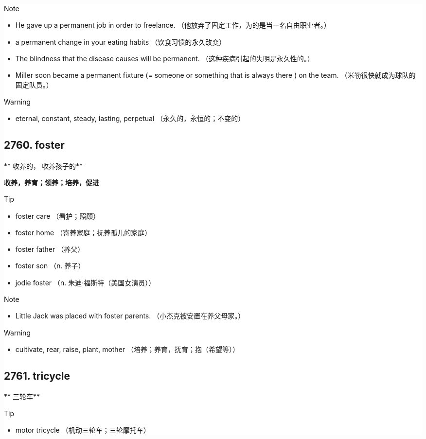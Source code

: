 > [!NOTE]
>
> - He gave up a permanent job in order to freelance. （他放弃了固定工作，为的是当一名自由职业者。）
>
> - a permanent change in your eating habits （饮食习惯的永久改变）
>
> - The blindness that the disease causes will be permanent. （这种疾病引起的失明是永久性的。）
>
> - Miller soon became a permanent fixture (= someone or something that is always there ) on the team. （米勒很快就成为球队的固定队员。）
>

> [!WARNING]
>
> - eternal, constant, steady, lasting, perpetual （永久的，永恒的；不变的）
>

## 2760. foster

** 收养的， 收养孩子的**

**收养，养育；领养；培养，促进**

> [!TIP]
>
> - foster care （看护；照顾）
>
> - foster home （寄养家庭；抚养孤儿的家庭）
>
> - foster father （养父）
>
> - foster son （n. 养子）
>
> - jodie foster （n. 朱迪·福斯特（美国女演员））
>

> [!NOTE]
>
> - Little Jack was placed with foster parents. （小杰克被安置在养父母家。）
>

> [!WARNING]
>
> - cultivate, rear, raise, plant, mother （培养；养育，抚育；抱（希望等））
>

## 2761. tricycle

** 三轮车**

> [!TIP]
>
> - motor tricycle （机动三轮车；三轮摩托车）
>
